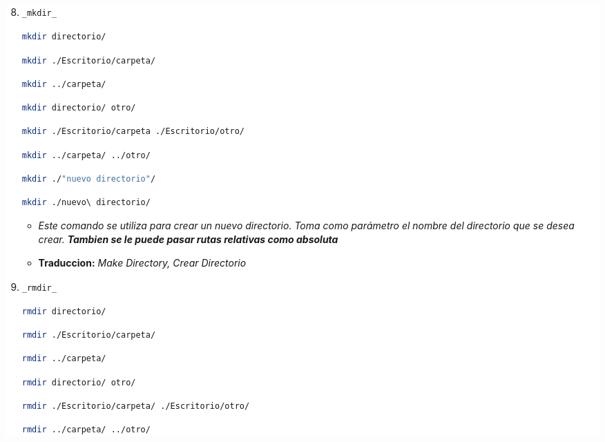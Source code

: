 8. `_mkdir_`

   ```bash
   mkdir directorio/
   ```

   ```bash
   mkdir ./Escritorio/carpeta/
   ```

   ```bash
   mkdir ../carpeta/
   ```

   ```bash
   mkdir directorio/ otro/
   ```

   ```bash
   mkdir ./Escritorio/carpeta ./Escritorio/otro/
   ```

   ```bash
   mkdir ../carpeta/ ../otro/
   ```

   ```bash
   mkdir ./"nuevo directorio"/
   ```

   ```bash
   mkdir ./nuevo\ directorio/
   ```

   - *Este comando se utiliza para crear un nuevo directorio. Toma como parámetro el nombre del directorio que se desea crear. **Tambien se le puede pasar rutas relativas como absoluta***

   - **Traduccion:** *Make Directory, Crear Directorio*

9. `_rmdir_`

   ```bash
   rmdir directorio/
   ```

   ```bash
   rmdir ./Escritorio/carpeta/
   ```

   ```bash
   rmdir ../carpeta/
   ```

   ```bash
   rmdir directorio/ otro/
   ```

   ```bash
   rmdir ./Escritorio/carpeta/ ./Escritorio/otro/
   ```

   ```bash
   rmdir ../carpeta/ ../otro/
   ```
